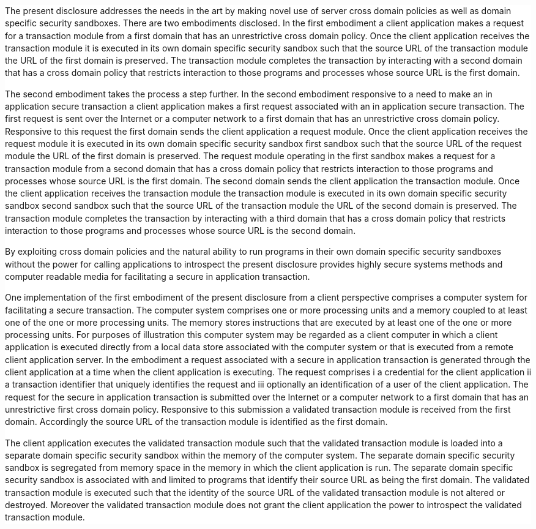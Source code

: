 The present disclosure addresses the needs in the art by making novel use of server cross domain policies as well as domain specific security sandboxes. There are two embodiments disclosed. In the first embodiment a client application makes a request for a transaction module from a first domain that has an unrestrictive cross domain policy. Once the client application receives the transaction module it is executed in its own domain specific security sandbox such that the source URL of the transaction module the URL of the first domain is preserved. The transaction module completes the transaction by interacting with a second domain that has a cross domain policy that restricts interaction to those programs and processes whose source URL is the first domain.

The second embodiment takes the process a step further. In the second embodiment responsive to a need to make an in application secure transaction a client application makes a first request associated with an in application secure transaction. The first request is sent over the Internet or a computer network to a first domain that has an unrestrictive cross domain policy. Responsive to this request the first domain sends the client application a request module. Once the client application receives the request module it is executed in its own domain specific security sandbox first sandbox such that the source URL of the request module the URL of the first domain is preserved. The request module operating in the first sandbox makes a request for a transaction module from a second domain that has a cross domain policy that restricts interaction to those programs and processes whose source URL is the first domain. The second domain sends the client application the transaction module. Once the client application receives the transaction module the transaction module is executed in its own domain specific security sandbox second sandbox such that the source URL of the transaction module the URL of the second domain is preserved. The transaction module completes the transaction by interacting with a third domain that has a cross domain policy that restricts interaction to those programs and processes whose source URL is the second domain.

By exploiting cross domain policies and the natural ability to run programs in their own domain specific security sandboxes without the power for calling applications to introspect the present disclosure provides highly secure systems methods and computer readable media for facilitating a secure in application transaction.

One implementation of the first embodiment of the present disclosure from a client perspective comprises a computer system for facilitating a secure transaction. The computer system comprises one or more processing units and a memory coupled to at least one of the one or more processing units. The memory stores instructions that are executed by at least one of the one or more processing units. For purposes of illustration this computer system may be regarded as a client computer in which a client application is executed directly from a local data store associated with the computer system or that is executed from a remote client application server. In the embodiment a request associated with a secure in application transaction is generated through the client application at a time when the client application is executing. The request comprises i a credential for the client application ii a transaction identifier that uniquely identifies the request and iii optionally an identification of a user of the client application. The request for the secure in application transaction is submitted over the Internet or a computer network to a first domain that has an unrestrictive first cross domain policy. Responsive to this submission a validated transaction module is received from the first domain. Accordingly the source URL of the transaction module is identified as the first domain.

The client application executes the validated transaction module such that the validated transaction module is loaded into a separate domain specific security sandbox within the memory of the computer system. The separate domain specific security sandbox is segregated from memory space in the memory in which the client application is run. The separate domain specific security sandbox is associated with and limited to programs that identify their source URL as being the first domain. The validated transaction module is executed such that the identity of the source URL of the validated transaction module is not altered or destroyed. Moreover the validated transaction module does not grant the client application the power to introspect the validated transaction module.
